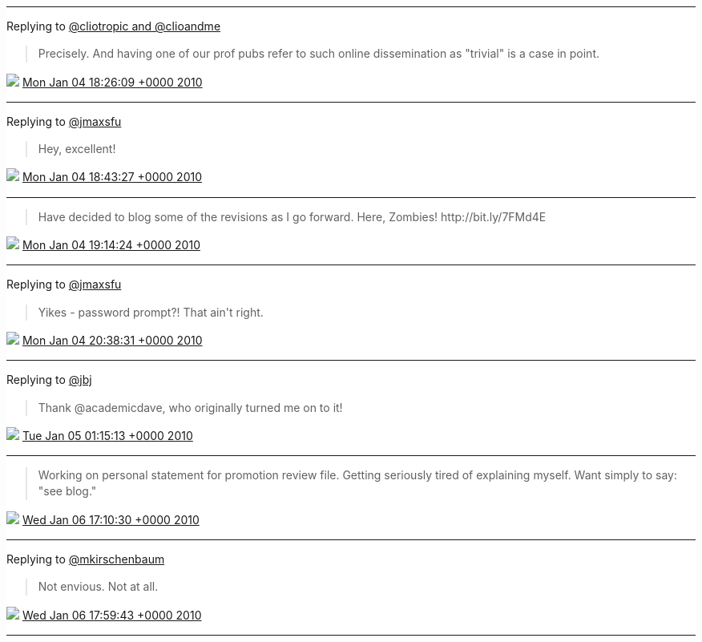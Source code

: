 ----

Replying to [@cliotropic and @clioandme](https://twitter.com/cliotropic/status/7374557455)

> Precisely\. And having one of our prof pubs refer to such online dissemination as "trivial" is a case in point\.

<img src="../../media/tweet.ico" width="12" /> [Mon Jan 04 18:26:09 +0000 2010](https://twitter.com/kfitz/status/7374699976)

----

Replying to [@jmaxsfu](https://twitter.com/@jmaxsfu/status/7375022163)

> Hey, excellent\!

<img src="../../media/tweet.ico" width="12" /> [Mon Jan 04 18:43:27 +0000 2010](https://twitter.com/kfitz/status/7375156935)

----

> Have decided to blog some of the revisions as I go forward\.  Here, Zombies\!  http://bit\.ly/7FMd4E

<img src="../../media/tweet.ico" width="12" /> [Mon Jan 04 19:14:24 +0000 2010](https://twitter.com/kfitz/status/7375972140)

----

Replying to [@jmaxsfu](https://twitter.com/@jmaxsfu/status/7376612752)

> Yikes \- password prompt?\! That ain't right\.

<img src="../../media/tweet.ico" width="12" /> [Mon Jan 04 20:38:31 +0000 2010](https://twitter.com/kfitz/status/7378189720)

----

Replying to [@jbj](https://twitter.com/jbj/status/7386006956)

> Thank @academicdave, who originally turned me on to it\!

<img src="../../media/tweet.ico" width="12" /> [Tue Jan 05 01:15:13 +0000 2010](https://twitter.com/kfitz/status/7386303839)

----

> Working on personal statement for promotion review file\. Getting seriously tired of explaining myself\. Want simply to say: "see blog\."

<img src="../../media/tweet.ico" width="12" /> [Wed Jan 06 17:10:30 +0000 2010](https://twitter.com/kfitz/status/7446919520)

----

Replying to [@mkirschenbaum](https://twitter.com/mkirschenbaum/status/7447807808)

> Not envious\. Not at all\.

<img src="../../media/tweet.ico" width="12" /> [Wed Jan 06 17:59:43 +0000 2010](https://twitter.com/kfitz/status/7448361910)

----
